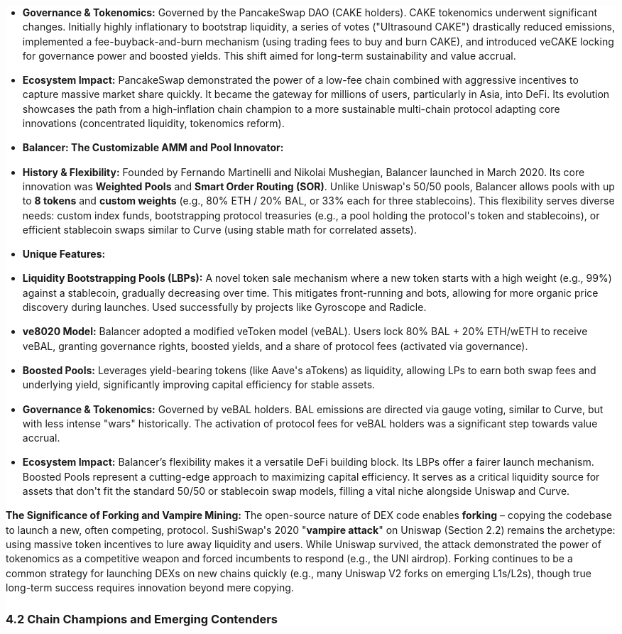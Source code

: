 *   **Governance & Tokenomics:** Governed by the PancakeSwap DAO (CAKE holders). CAKE tokenomics underwent significant changes. Initially highly inflationary to bootstrap liquidity, a series of votes ("Ultrasound CAKE") drastically reduced emissions, implemented a fee-buyback-and-burn mechanism (using trading fees to buy and burn CAKE), and introduced veCAKE locking for governance power and boosted yields. This shift aimed for long-term sustainability and value accrual.

*   **Ecosystem Impact:** PancakeSwap demonstrated the power of a low-fee chain combined with aggressive incentives to capture massive market share quickly. It became the gateway for millions of users, particularly in Asia, into DeFi. Its evolution showcases the path from a high-inflation chain champion to a more sustainable multi-chain protocol adapting core innovations (concentrated liquidity, tokenomics reform).

*   **Balancer: The Customizable AMM and Pool Innovator:**

*   **History & Flexibility:** Founded by Fernando Martinelli and Nikolai Mushegian, Balancer launched in March 2020. Its core innovation was **Weighted Pools** and **Smart Order Routing (SOR)**. Unlike Uniswap's 50/50 pools, Balancer allows pools with up to **8 tokens** and **custom weights** (e.g., 80% ETH / 20% BAL, or 33% each for three stablecoins). This flexibility serves diverse needs: custom index funds, bootstrapping protocol treasuries (e.g., a pool holding the protocol's token and stablecoins), or efficient stablecoin swaps similar to Curve (using stable math for correlated assets).

*   **Unique Features:**

*   **Liquidity Bootstrapping Pools (LBPs):** A novel token sale mechanism where a new token starts with a high weight (e.g., 99%) against a stablecoin, gradually decreasing over time. This mitigates front-running and bots, allowing for more organic price discovery during launches. Used successfully by projects like Gyroscope and Radicle.

*   **ve8020 Model:** Balancer adopted a modified veToken model (veBAL). Users lock 80% BAL + 20% ETH/wETH to receive veBAL, granting governance rights, boosted yields, and a share of protocol fees (activated via governance).

*   **Boosted Pools:** Leverages yield-bearing tokens (like Aave's aTokens) as liquidity, allowing LPs to earn both swap fees and underlying yield, significantly improving capital efficiency for stable assets.

*   **Governance & Tokenomics:** Governed by veBAL holders. BAL emissions are directed via gauge voting, similar to Curve, but with less intense "wars" historically. The activation of protocol fees for veBAL holders was a significant step towards value accrual.

*   **Ecosystem Impact:** Balancer’s flexibility makes it a versatile DeFi building block. Its LBPs offer a fairer launch mechanism. Boosted Pools represent a cutting-edge approach to maximizing capital efficiency. It serves as a critical liquidity source for assets that don't fit the standard 50/50 or stablecoin swap models, filling a vital niche alongside Uniswap and Curve.

**The Significance of Forking and Vampire Mining:** The open-source nature of DEX code enables **forking** – copying the codebase to launch a new, often competing, protocol. SushiSwap's 2020 "**vampire attack**" on Uniswap (Section 2.2) remains the archetype: using massive token incentives to lure away liquidity and users. While Uniswap survived, the attack demonstrated the power of tokenomics as a competitive weapon and forced incumbents to respond (e.g., the UNI airdrop). Forking continues to be a common strategy for launching DEXs on new chains quickly (e.g., many Uniswap V2 forks on emerging L1s/L2s), though true long-term success requires innovation beyond mere copying.

### 4.2 Chain Champions and Emerging Contenders

